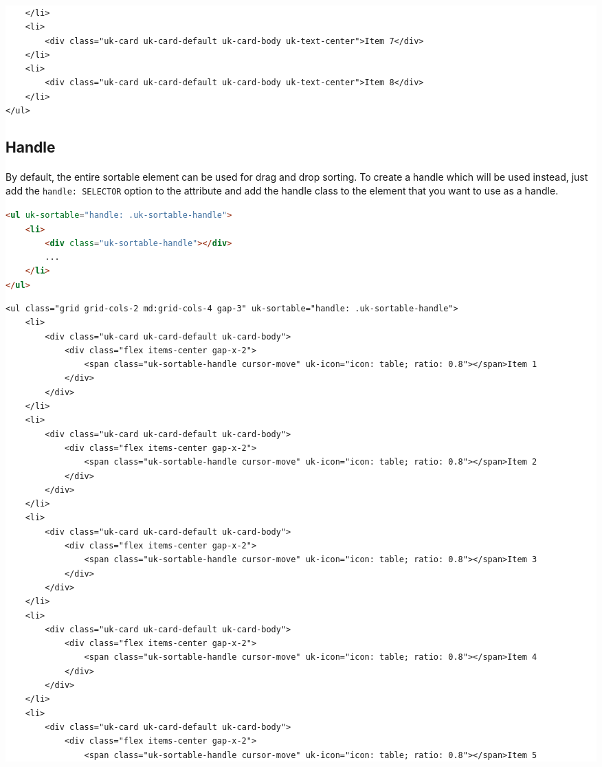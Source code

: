 ```example
    </li>
    <li>
        <div class="uk-card uk-card-default uk-card-body uk-text-center">Item 7</div>
    </li>
    <li>
        <div class="uk-card uk-card-default uk-card-body uk-text-center">Item 8</div>
    </li>
</ul>
```


## Handle

By default, the entire sortable element can be used for drag and drop sorting. To create a handle which will be used instead, just add the `handle: SELECTOR` option to the attribute and add the handle class to the element that you want to use as a handle.

```html
<ul uk-sortable="handle: .uk-sortable-handle">
    <li>
        <div class="uk-sortable-handle"></div>
        ...
    </li>
</ul>
```

```example
<ul class="grid grid-cols-2 md:grid-cols-4 gap-3" uk-sortable="handle: .uk-sortable-handle">
    <li>
        <div class="uk-card uk-card-default uk-card-body">
            <div class="flex items-center gap-x-2">
                <span class="uk-sortable-handle cursor-move" uk-icon="icon: table; ratio: 0.8"></span>Item 1
            </div>
        </div>
    </li>
    <li>
        <div class="uk-card uk-card-default uk-card-body">
            <div class="flex items-center gap-x-2">
                <span class="uk-sortable-handle cursor-move" uk-icon="icon: table; ratio: 0.8"></span>Item 2
            </div>
        </div>
    </li>
    <li>
        <div class="uk-card uk-card-default uk-card-body">
            <div class="flex items-center gap-x-2">
                <span class="uk-sortable-handle cursor-move" uk-icon="icon: table; ratio: 0.8"></span>Item 3
            </div>
        </div>
    </li>
    <li>
        <div class="uk-card uk-card-default uk-card-body">
            <div class="flex items-center gap-x-2">
                <span class="uk-sortable-handle cursor-move" uk-icon="icon: table; ratio: 0.8"></span>Item 4
            </div>
        </div>
    </li>
    <li>
        <div class="uk-card uk-card-default uk-card-body">
            <div class="flex items-center gap-x-2">
                <span class="uk-sortable-handle cursor-move" uk-icon="icon: table; ratio: 0.8"></span>Item 5
```